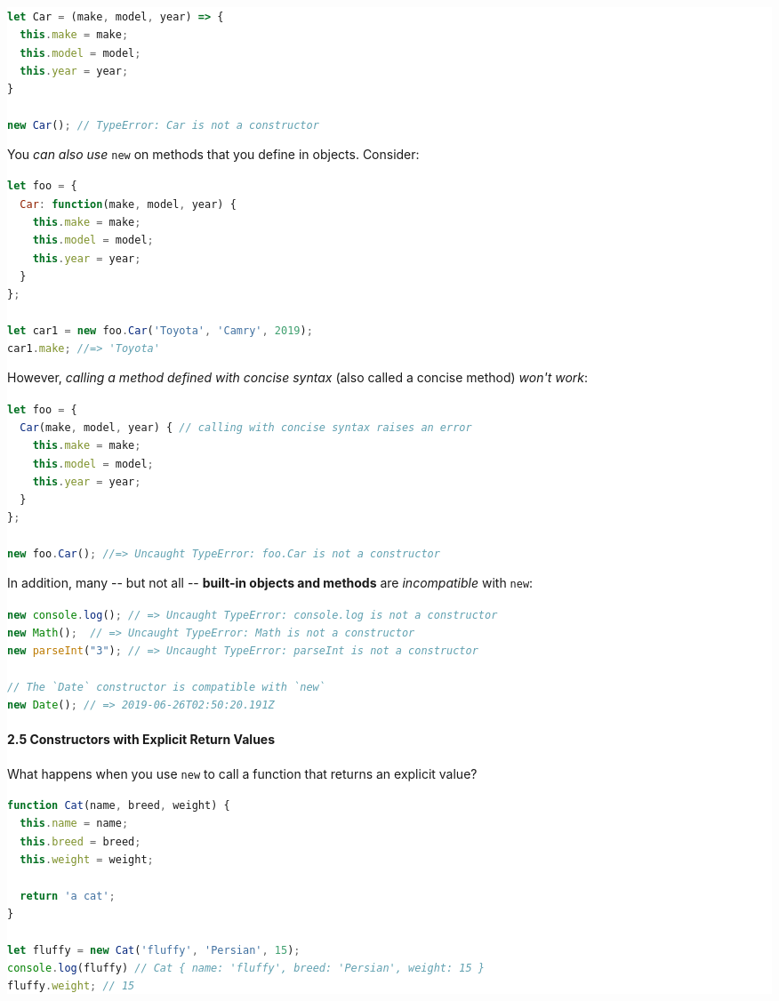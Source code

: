 ```js
let Car = (make, model, year) => {
  this.make = make;
  this.model = model;
  this.year = year;
}

new Car(); // TypeError: Car is not a constructor
```

You *can also use* `new` on methods that you define in objects. Consider:

```js
let foo = {
  Car: function(make, model, year) {
    this.make = make;
    this.model = model;
    this.year = year;
  }
};

let car1 = new foo.Car('Toyota', 'Camry', 2019);
car1.make; //=> 'Toyota'
```

However, *calling a method defined with concise syntax* (also called a concise method) *won't work*:

```js
let foo = {
  Car(make, model, year) { // calling with concise syntax raises an error
    this.make = make;
    this.model = model;
    this.year = year;
  }
};

new foo.Car(); //=> Uncaught TypeError: foo.Car is not a constructor
```

In addition, many -- but not all -- **built-in objects and methods** are *incompatible* with `new`:

```js
new console.log(); // => Uncaught TypeError: console.log is not a constructor
new Math();  // => Uncaught TypeError: Math is not a constructor
new parseInt("3"); // => Uncaught TypeError: parseInt is not a constructor

// The `Date` constructor is compatible with `new`
new Date(); // => 2019-06-26T02:50:20.191Z
```

#### 2.5 Constructors with Explicit Return Values

What happens when you use `new` to call a function that returns an explicit value?

```js
function Cat(name, breed, weight) {
  this.name = name;
  this.breed = breed;
  this.weight = weight;

  return 'a cat';
}

let fluffy = new Cat('fluffy', 'Persian', 15);
console.log(fluffy) // Cat { name: 'fluffy', breed: 'Persian', weight: 15 }
fluffy.weight; // 15
```
